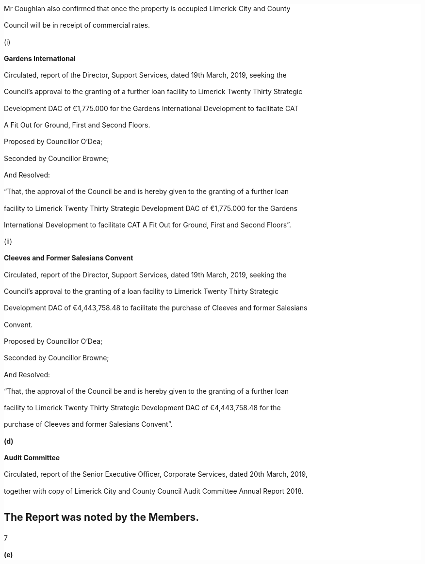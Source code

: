Mr Coughlan also confirmed that once the property is occupied Limerick City and County

Council will be in receipt of commercial rates.

(i)

**Gardens International**

Circulated, report of the Director, Support Services, dated 19th March, 2019, seeking the

Council’s approval to the granting of a further loan facility to Limerick Twenty Thirty Strategic

Development DAC of €1,775.000 for the Gardens International Development to facilitate CAT

A Fit Out for Ground, First and Second Floors.

Proposed by Councillor O’Dea;

Seconded by Councillor Browne;

And Resolved:

“That, the approval of the Council be and is hereby given to the granting of a further loan

facility to Limerick Twenty Thirty Strategic Development DAC of €1,775.000 for the Gardens

International Development to facilitate CAT A Fit Out for Ground, First and Second Floors”.

(ii)

**Cleeves and Former Salesians Convent**

Circulated, report of the Director, Support Services, dated 19th March, 2019, seeking the

Council’s approval to the granting of a loan facility to Limerick Twenty Thirty Strategic

Development DAC of €4,443,758.48 to facilitate the purchase of Cleeves and former Salesians

Convent.

Proposed by Councillor O’Dea;

Seconded by Councillor Browne;

And Resolved:

“That, the approval of the Council be and is hereby given to the granting of a further loan

facility to Limerick Twenty Thirty Strategic Development DAC of €4,443,758.48 for the

purchase of Cleeves and former Salesians Convent”.

**(d)**

**Audit Committee**

Circulated, report of the Senior Executive Officer, Corporate Services, dated 20th March, 2019,

together with copy of Limerick City and County Council Audit Committee Annual Report 2018.

The Report was noted by the Members.
---
7

**(e)**
